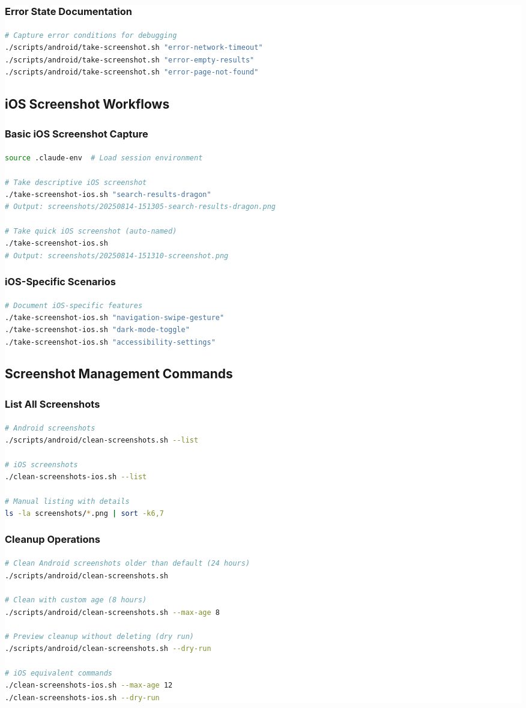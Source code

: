 ### Error State Documentation
```bash
# Capture error conditions for debugging
./scripts/android/take-screenshot.sh "error-network-timeout"
./scripts/android/take-screenshot.sh "error-empty-results"
./scripts/android/take-screenshot.sh "error-page-not-found"
```

## iOS Screenshot Workflows

### Basic iOS Screenshot Capture
```bash
source .claude-env  # Load session environment

# Take descriptive iOS screenshot
./take-screenshot-ios.sh "search-results-dragon"
# Output: screenshots/20250814-151305-search-results-dragon.png

# Take quick iOS screenshot (auto-named)
./take-screenshot-ios.sh
# Output: screenshots/20250814-151310-screenshot.png
```

### iOS-Specific Scenarios
```bash
# Document iOS-specific features
./take-screenshot-ios.sh "navigation-swipe-gesture"
./take-screenshot-ios.sh "dark-mode-toggle"
./take-screenshot-ios.sh "accessibility-settings"
```

## Screenshot Management Commands

### List All Screenshots
```bash
# Android screenshots
./scripts/android/clean-screenshots.sh --list

# iOS screenshots  
./clean-screenshots-ios.sh --list

# Manual listing with details
ls -la screenshots/*.png | sort -k6,7
```

### Cleanup Operations
```bash
# Clean Android screenshots older than default (24 hours)
./scripts/android/clean-screenshots.sh

# Clean with custom age (8 hours)
./scripts/android/clean-screenshots.sh --max-age 8

# Preview cleanup without deleting (dry run)
./scripts/android/clean-screenshots.sh --dry-run

# iOS equivalent commands
./clean-screenshots-ios.sh --max-age 12
./clean-screenshots-ios.sh --dry-run
```
